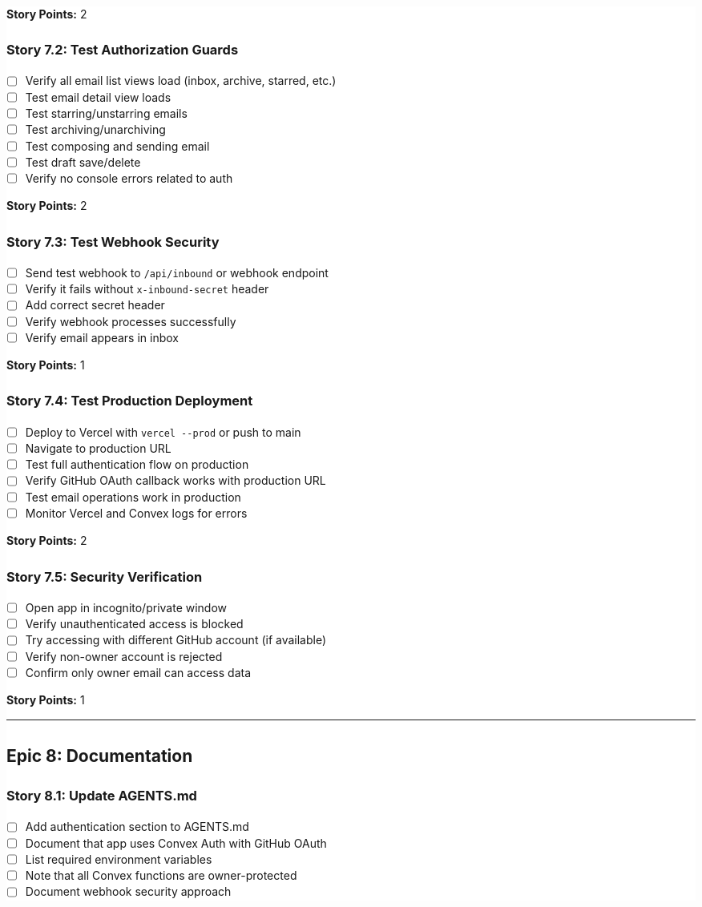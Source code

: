 **Story Points:** 2

### Story 7.2: Test Authorization Guards
- [ ] Verify all email list views load (inbox, archive, starred, etc.)
- [ ] Test email detail view loads
- [ ] Test starring/unstarring emails
- [ ] Test archiving/unarchiving
- [ ] Test composing and sending email
- [ ] Test draft save/delete
- [ ] Verify no console errors related to auth

**Story Points:** 2

### Story 7.3: Test Webhook Security
- [ ] Send test webhook to `/api/inbound` or webhook endpoint
- [ ] Verify it fails without `x-inbound-secret` header
- [ ] Add correct secret header
- [ ] Verify webhook processes successfully
- [ ] Verify email appears in inbox

**Story Points:** 1

### Story 7.4: Test Production Deployment
- [ ] Deploy to Vercel with `vercel --prod` or push to main
- [ ] Navigate to production URL
- [ ] Test full authentication flow on production
- [ ] Verify GitHub OAuth callback works with production URL
- [ ] Test email operations work in production
- [ ] Monitor Vercel and Convex logs for errors

**Story Points:** 2

### Story 7.5: Security Verification
- [ ] Open app in incognito/private window
- [ ] Verify unauthenticated access is blocked
- [ ] Try accessing with different GitHub account (if available)
- [ ] Verify non-owner account is rejected
- [ ] Confirm only owner email can access data

**Story Points:** 1

---

## Epic 8: Documentation

### Story 8.1: Update AGENTS.md
- [ ] Add authentication section to AGENTS.md
- [ ] Document that app uses Convex Auth with GitHub OAuth
- [ ] List required environment variables
- [ ] Note that all Convex functions are owner-protected
- [ ] Document webhook security approach
